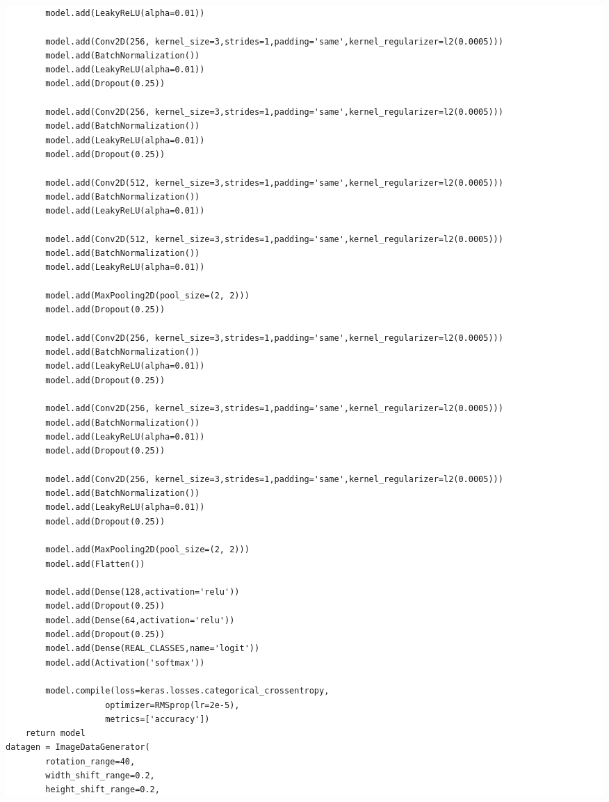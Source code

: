 ```
        model.add(LeakyReLU(alpha=0.01))

        model.add(Conv2D(256, kernel_size=3,strides=1,padding='same',kernel_regularizer=l2(0.0005)))
        model.add(BatchNormalization())
        model.add(LeakyReLU(alpha=0.01))
        model.add(Dropout(0.25))

        model.add(Conv2D(256, kernel_size=3,strides=1,padding='same',kernel_regularizer=l2(0.0005)))
        model.add(BatchNormalization())
        model.add(LeakyReLU(alpha=0.01))
        model.add(Dropout(0.25))

        model.add(Conv2D(512, kernel_size=3,strides=1,padding='same',kernel_regularizer=l2(0.0005)))
        model.add(BatchNormalization())
        model.add(LeakyReLU(alpha=0.01))

        model.add(Conv2D(512, kernel_size=3,strides=1,padding='same',kernel_regularizer=l2(0.0005)))
        model.add(BatchNormalization())
        model.add(LeakyReLU(alpha=0.01))

        model.add(MaxPooling2D(pool_size=(2, 2)))
        model.add(Dropout(0.25))

        model.add(Conv2D(256, kernel_size=3,strides=1,padding='same',kernel_regularizer=l2(0.0005)))
        model.add(BatchNormalization())
        model.add(LeakyReLU(alpha=0.01))
        model.add(Dropout(0.25))

        model.add(Conv2D(256, kernel_size=3,strides=1,padding='same',kernel_regularizer=l2(0.0005)))
        model.add(BatchNormalization())
        model.add(LeakyReLU(alpha=0.01))
        model.add(Dropout(0.25))

        model.add(Conv2D(256, kernel_size=3,strides=1,padding='same',kernel_regularizer=l2(0.0005)))
        model.add(BatchNormalization())
        model.add(LeakyReLU(alpha=0.01))
        model.add(Dropout(0.25))

        model.add(MaxPooling2D(pool_size=(2, 2)))
        model.add(Flatten())

        model.add(Dense(128,activation='relu'))
        model.add(Dropout(0.25))
        model.add(Dense(64,activation='relu'))
        model.add(Dropout(0.25))
        model.add(Dense(REAL_CLASSES,name='logit'))
        model.add(Activation('softmax'))

        model.compile(loss=keras.losses.categorical_crossentropy,
                    optimizer=RMSprop(lr=2e-5),
                    metrics=['accuracy'])
    return model
datagen = ImageDataGenerator(
        rotation_range=40,
        width_shift_range=0.2,
        height_shift_range=0.2,
```
